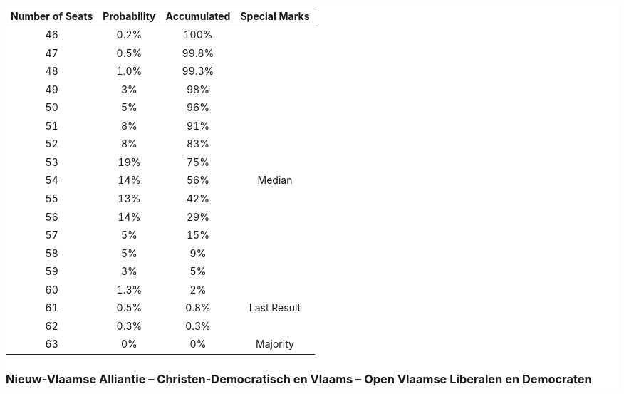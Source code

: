 | Number of Seats | Probability | Accumulated | Special Marks |
|:---------------:|:-----------:|:-----------:|:-------------:|
| 46 | 0.2% | 100% |  |
| 47 | 0.5% | 99.8% |  |
| 48 | 1.0% | 99.3% |  |
| 49 | 3% | 98% |  |
| 50 | 5% | 96% |  |
| 51 | 8% | 91% |  |
| 52 | 8% | 83% |  |
| 53 | 19% | 75% |  |
| 54 | 14% | 56% | Median |
| 55 | 13% | 42% |  |
| 56 | 14% | 29% |  |
| 57 | 5% | 15% |  |
| 58 | 5% | 9% |  |
| 59 | 3% | 5% |  |
| 60 | 1.3% | 2% |  |
| 61 | 0.5% | 0.8% | Last Result |
| 62 | 0.3% | 0.3% |  |
| 63 | 0% | 0% | Majority |

### Nieuw-Vlaamse Alliantie – Christen-Democratisch en Vlaams – Open Vlaamse Liberalen en Democraten

